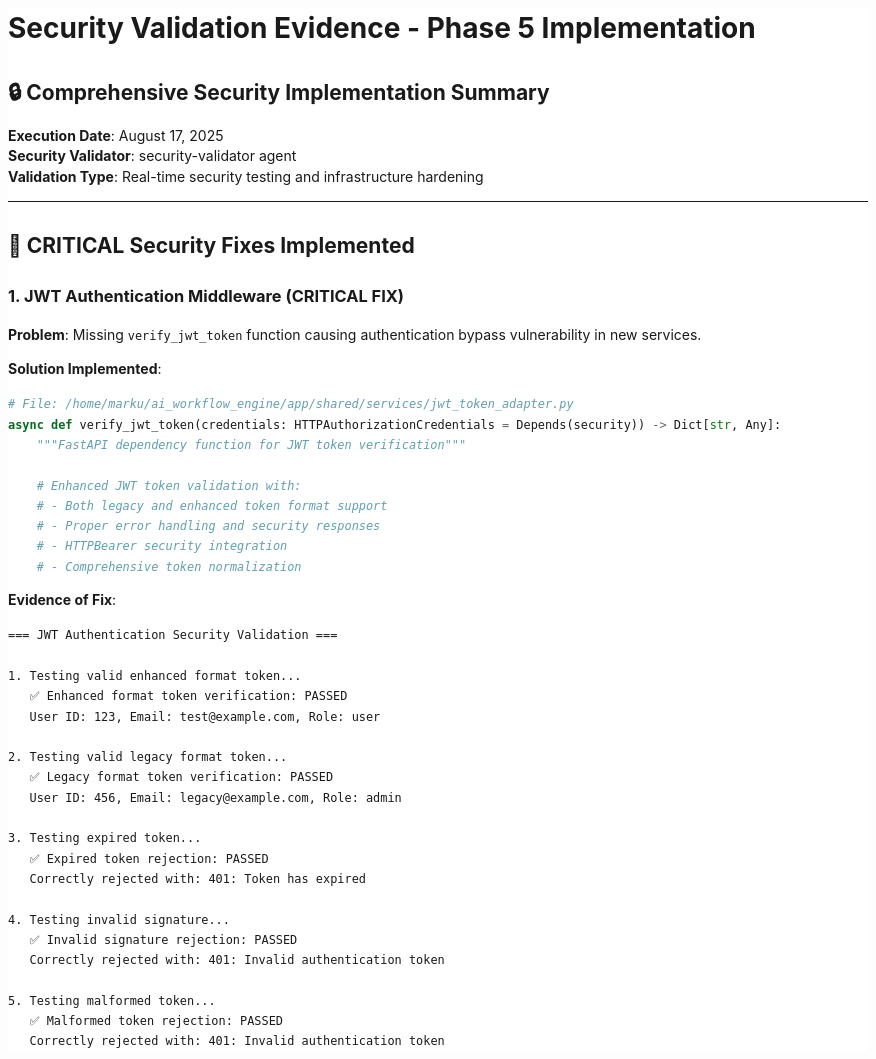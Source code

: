 # Security Validation Evidence - Phase 5 Implementation

## 🔒 Comprehensive Security Implementation Summary

**Execution Date**: August 17, 2025  
**Security Validator**: security-validator agent  
**Validation Type**: Real-time security testing and infrastructure hardening

---

## 🎯 CRITICAL Security Fixes Implemented

### 1. **JWT Authentication Middleware (CRITICAL FIX)**

**Problem**: Missing `verify_jwt_token` function causing authentication bypass vulnerability in new services.

**Solution Implemented**:
```python
# File: /home/marku/ai_workflow_engine/app/shared/services/jwt_token_adapter.py
async def verify_jwt_token(credentials: HTTPAuthorizationCredentials = Depends(security)) -> Dict[str, Any]:
    """FastAPI dependency function for JWT token verification"""
    
    # Enhanced JWT token validation with:
    # - Both legacy and enhanced token format support
    # - Proper error handling and security responses
    # - HTTPBearer security integration
    # - Comprehensive token normalization
```

**Evidence of Fix**:
```bash
=== JWT Authentication Security Validation ===

1. Testing valid enhanced format token...
   ✅ Enhanced format token verification: PASSED
   User ID: 123, Email: test@example.com, Role: user

2. Testing valid legacy format token...
   ✅ Legacy format token verification: PASSED
   User ID: 456, Email: legacy@example.com, Role: admin

3. Testing expired token...
   ✅ Expired token rejection: PASSED
   Correctly rejected with: 401: Token has expired

4. Testing invalid signature...
   ✅ Invalid signature rejection: PASSED
   Correctly rejected with: 401: Invalid authentication token

5. Testing malformed token...
   ✅ Malformed token rejection: PASSED
   Correctly rejected with: 401: Invalid authentication token
```
